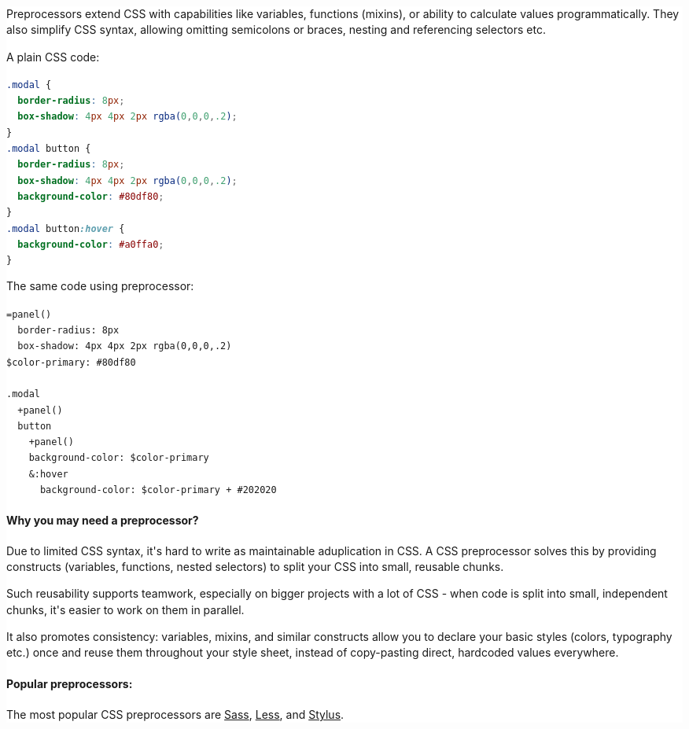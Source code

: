 Preprocessors extend CSS with capabilities like variables, functions (mixins), or ability to calculate values programmatically. They also simplify CSS syntax, allowing omitting semicolons or braces, nesting and referencing selectors etc.

A plain CSS code:

```css
.modal {
  border-radius: 8px;
  box-shadow: 4px 4px 2px rgba(0,0,0,.2);
}
.modal button {
  border-radius: 8px;
  box-shadow: 4px 4px 2px rgba(0,0,0,.2);
  background-color: #80df80;
}
.modal button:hover {
  background-color: #a0ffa0;
}
```

The same code using preprocessor:

```less
=panel()
  border-radius: 8px
  box-shadow: 4px 4px 2px rgba(0,0,0,.2)
$color-primary: #80df80

.modal
  +panel()
  button
    +panel()
    background-color: $color-primary
    &:hover
      background-color: $color-primary + #202020
```

#### Why you may need a preprocessor?

Due to limited CSS syntax, it's hard to write as maintainable aduplication in CSS. A CSS preprocessor solves this by providing constructs (variables, functions, nested selectors) to split your CSS into small, reusable chunks.

Such reusability supports teamwork, especially on bigger projects with a lot of CSS - when code is split into small, independent chunks, it's easier to work on them in parallel.

It also promotes consistency: variables, mixins, and similar constructs allow you to declare your basic styles (colors, typography etc.) once and reuse them throughout your style sheet, instead of copy-pasting direct, hardcoded values everywhere.

#### Popular preprocessors:

The most popular CSS preprocessors are [Sass](https://sass-lang.com/), [Less](http://lesscss.org/), and [Stylus](http://stylus-lang.com/).
